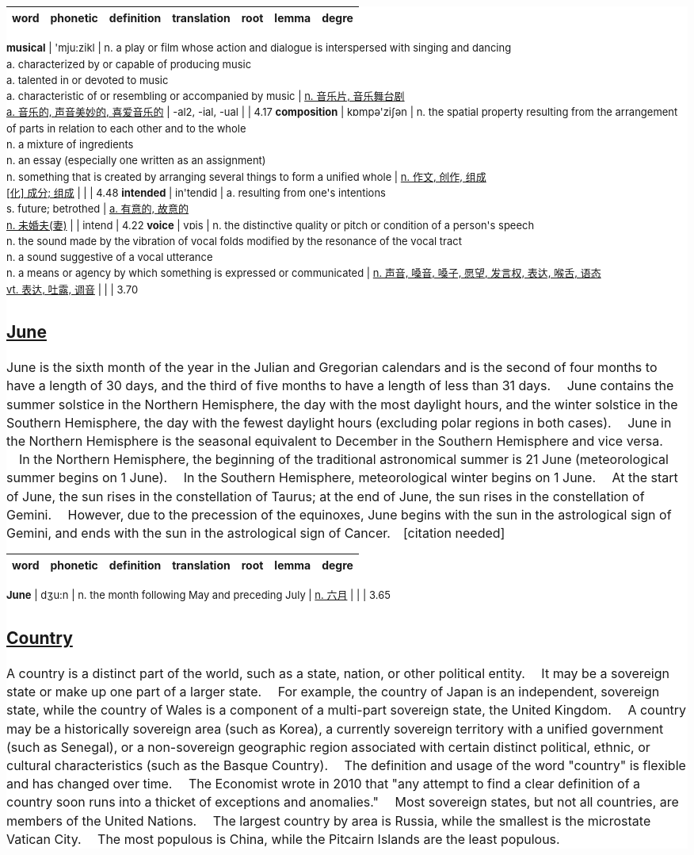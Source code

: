 word | phonetic | definition | translation | root | lemma | degre
---- | ---- | ---- | ---- | ---- | ---- | ----
<font size=2>
<b>musical</b> | 'mju:zikl | n. a play or film whose action and dialogue is interspersed with singing and dancing<br>a. characterized by or capable of producing music<br>a. talented in or devoted to music<br>a. characteristic of or resembling or accompanied by music | <a href=https://en.wikipedia.org/wiki/musical>n. 音乐片, 音乐舞台剧<br>a. 音乐的, 声音美妙的, 喜爱音乐的</a> | -al2, -ial, -ual |  | 4.17
<b>composition</b> | kɒmpә'ziʃәn | n. the spatial property resulting from the arrangement of parts in relation to each other and to the whole<br>n. a mixture of ingredients<br>n. an essay (especially one written as an assignment)<br>n. something that is created by arranging several things to form a unified whole | <a href=https://en.wikipedia.org/wiki/composition>n. 作文, 创作, 组成<br>[化] 成分; 组成</a> |  |  | 4.48
<b>intended</b> | in'tendid | a. resulting from one's intentions<br>s. future; betrothed | <a href=https://en.wikipedia.org/wiki/intended>a. 有意的, 故意的<br>n. 未婚夫(妻)</a> |  | intend | 4.22
<b>voice</b> | vɒis | n. the distinctive quality or pitch or condition of a person's speech<br>n. the sound made by the vibration of vocal folds modified by the resonance of the vocal tract<br>n. a sound suggestive of a vocal utterance<br>n. a means or agency by which something is expressed or communicated | <a href=https://en.wikipedia.org/wiki/voice>n. 声音, 嗓音, 嗓子, 愿望, 发言权, 表达, 喉舌, 语态<br>vt. 表达, 吐露, 调音</a> |  |  | 3.70
</font>
<br>



## <a href=https://en.wikipedia.org/wiki/June>June</a> 
<font size=3>
June is the sixth month of the year in the Julian and Gregorian calendars and is the second of four months to have a length of 30 days, and the third of five months to have a length of less than 31 days. 　June contains the summer solstice in the Northern Hemisphere, the day with the most daylight hours, and the winter solstice in the Southern Hemisphere, the day with the fewest daylight hours (excluding polar regions in both cases). 　June in the Northern Hemisphere is the seasonal equivalent to December in the Southern Hemisphere and vice versa. 　In the Northern Hemisphere, the beginning of the traditional astronomical summer is 21 June (meteorological summer begins on 1 June). 　In the Southern Hemisphere, meteorological winter begins on 1 June. 　At the start of June, the sun rises in the constellation of Taurus; at the end of June, the sun rises in the constellation of Gemini. 　However, due to the precession of the equinoxes, June begins with the sun in the astrological sign of Gemini, and ends with the sun in the astrological sign of Cancer.　[citation needed]
</font>

word | phonetic | definition | translation | root | lemma | degre
---- | ---- | ---- | ---- | ---- | ---- | ----
<font size=2>
<b>June</b> | dʒu:n | n. the month following May and preceding July | <a href=https://en.wikipedia.org/wiki/June>n. 六月</a> |  |  | 3.65
</font>
<br>



## <a href=https://en.wikipedia.org/wiki/Country>Country</a> 
<font size=3>
A country is a distinct part of the world, such as a state, nation, or other political entity. 　It may be a sovereign state or make up one part of a larger state. 　For example, the country of Japan is an independent, sovereign state, while the country of Wales is a component of a multi-part sovereign state, the United Kingdom. 　A country may be a historically sovereign area (such as Korea), a currently sovereign territory with a unified government (such as Senegal), or a non-sovereign geographic region associated with certain distinct political, ethnic, or cultural characteristics (such as the Basque Country). 　The definition and usage of the word "country" is flexible and has changed over time. 　The Economist wrote in 2010 that "any attempt to find a clear definition of a country soon runs into a thicket of exceptions and anomalies." 　Most sovereign states, but not all countries, are members of the United Nations. 　The largest country by area is Russia, while the smallest is the microstate Vatican City. 　The most populous is China, while the Pitcairn Islands are the least populous.
</font>
